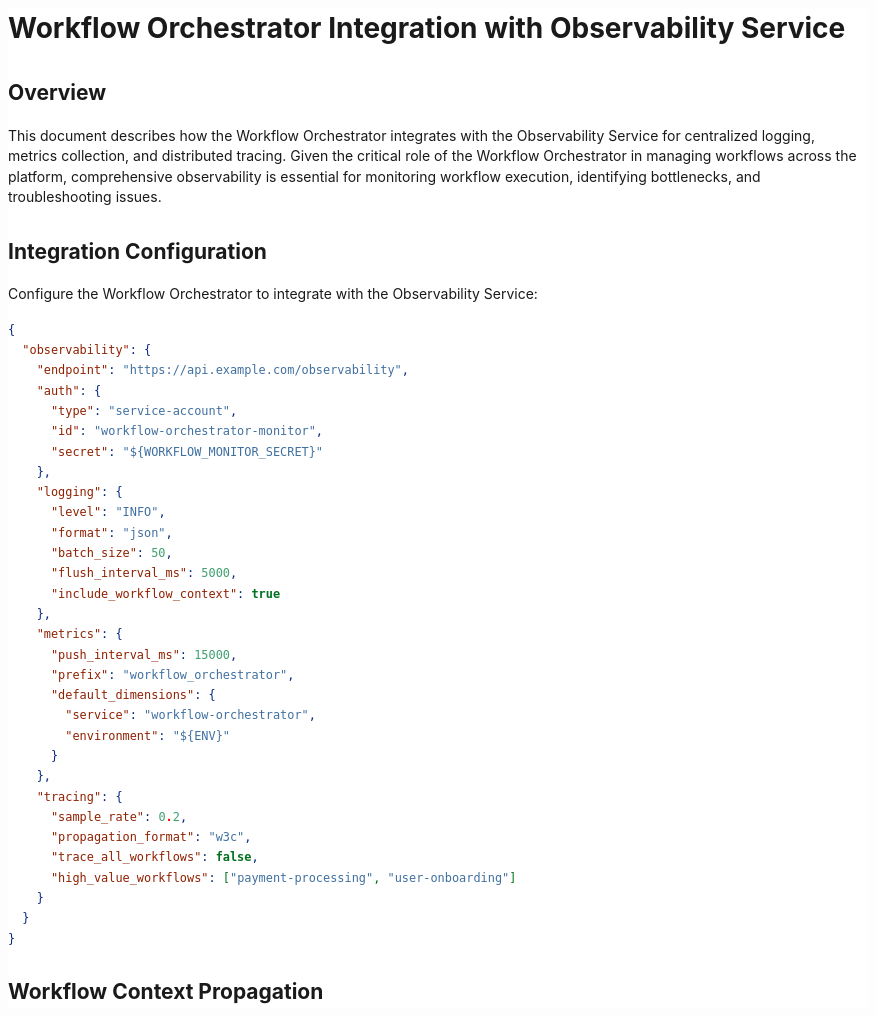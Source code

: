 # Workflow Orchestrator Integration with Observability Service

## Overview

This document describes how the Workflow Orchestrator integrates with the Observability Service for centralized logging, metrics collection, and distributed tracing. Given the critical role of the Workflow Orchestrator in managing workflows across the platform, comprehensive observability is essential for monitoring workflow execution, identifying bottlenecks, and troubleshooting issues.

## Integration Configuration

Configure the Workflow Orchestrator to integrate with the Observability Service:

```json
{
  "observability": {
    "endpoint": "https://api.example.com/observability",
    "auth": {
      "type": "service-account",
      "id": "workflow-orchestrator-monitor",
      "secret": "${WORKFLOW_MONITOR_SECRET}"
    },
    "logging": {
      "level": "INFO",
      "format": "json",
      "batch_size": 50,
      "flush_interval_ms": 5000,
      "include_workflow_context": true
    },
    "metrics": {
      "push_interval_ms": 15000,
      "prefix": "workflow_orchestrator",
      "default_dimensions": {
        "service": "workflow-orchestrator",
        "environment": "${ENV}"
      }
    },
    "tracing": {
      "sample_rate": 0.2,
      "propagation_format": "w3c",
      "trace_all_workflows": false,
      "high_value_workflows": ["payment-processing", "user-onboarding"]
    }
  }
}
```

## Workflow Context Propagation
